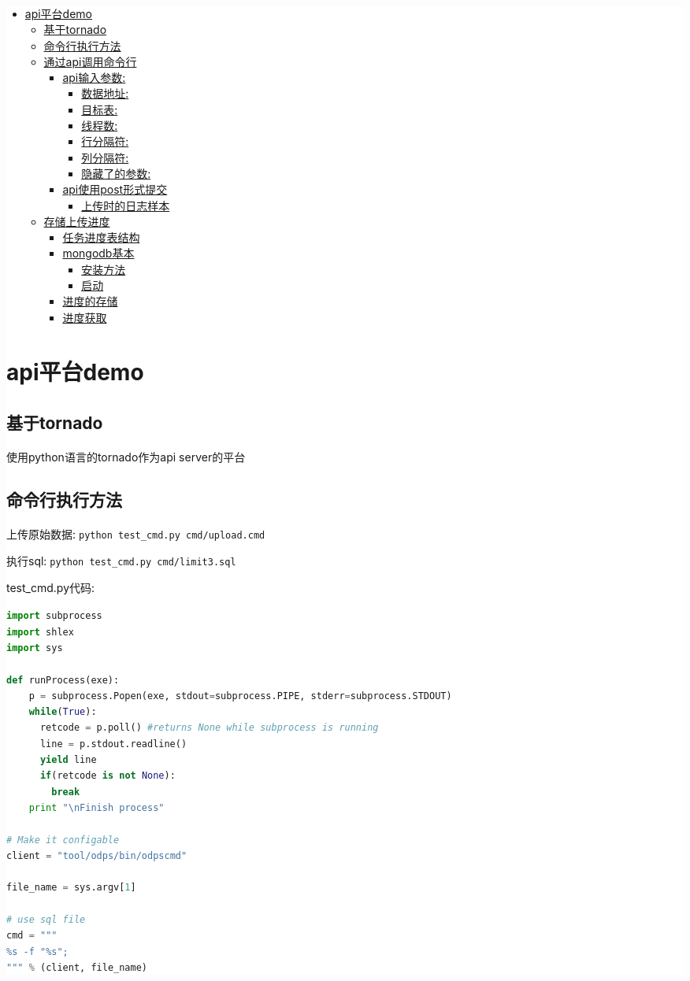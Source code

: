 


- [api平台demo](#api平台demo)
	- [基于tornado](#基于tornado)
	- [命令行执行方法](#命令行执行方法)
	- [通过api调用命令行](#通过api调用命令行)
		- [api输入参数:](#api输入参数)
			- [数据地址:](#数据地址)
			- [目标表:](#目标表)
			- [线程数:](#线程数)
			- [行分隔符:](#行分隔符)
			- [列分隔符:](#列分隔符)
			- [隐藏了的参数:](#隐藏了的参数)
		- [api使用post形式提交](#api使用post形式提交)
			- [上传时的日志样本](#上传时的日志样本)
	- [存储上传进度](#存储上传进度)
		- [任务进度表结构](#任务进度表结构)
		- [mongodb基本](#mongodb基本)
			- [安装方法](#安装方法)
			- [启动](#启动)
		- [进度的存储](#进度的存储)
		- [进度获取](#进度获取)



# api平台demo

## 基于tornado
使用python语言的tornado作为api server的平台

## 命令行执行方法

上传原始数据:
`python test_cmd.py cmd/upload.cmd`

执行sql:
`python test_cmd.py cmd/limit3.sql`

test_cmd.py代码:

```python
import subprocess
import shlex
import sys

def runProcess(exe):
    p = subprocess.Popen(exe, stdout=subprocess.PIPE, stderr=subprocess.STDOUT)
    while(True):
      retcode = p.poll() #returns None while subprocess is running
      line = p.stdout.readline()
      yield line
      if(retcode is not None):
        break
    print "\nFinish process"

# Make it configable
client = "tool/odps/bin/odpscmd"

file_name = sys.argv[1]

# use sql file
cmd = """
%s -f "%s";
""" % (client, file_name)
```